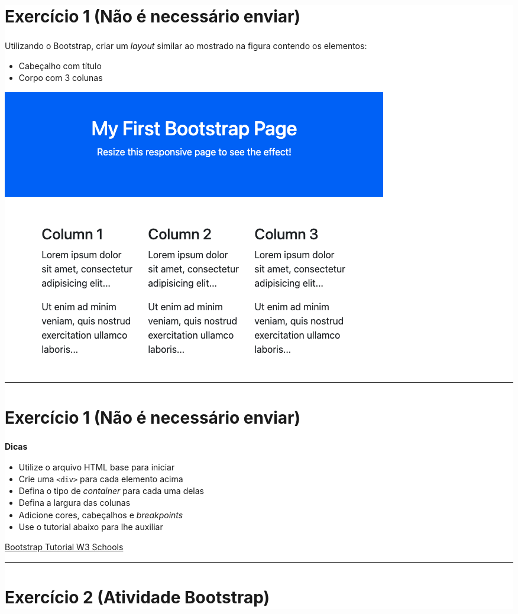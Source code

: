 # Exercício 1 (Não é necessário enviar)

Utilizando o Bootstrap, criar um *layout* similar ao mostrado na figura contendo os elementos:
- Cabeçalho com título
- Corpo com 3 colunas

![](./img/exerc_bootstrap.png)

---

#  Exercício 1 (Não é necessário enviar)

**Dicas**
- Utilize o arquivo HTML base para iniciar
- Crie uma `<div>` para cada elemento acima
- Defina o tipo de *container* para cada uma delas
- Defina a largura das colunas
- Adicione cores, cabeçalhos e *breakpoints*
- Use o tutorial abaixo para lhe auxiliar

[Bootstrap Tutorial W3 Schools](https://www.w3schools.com/bootstrap5/tryit.asp?filename=trybs_default&stacked=h)

---

# Exercício 2 (Atividade Bootstrap)
